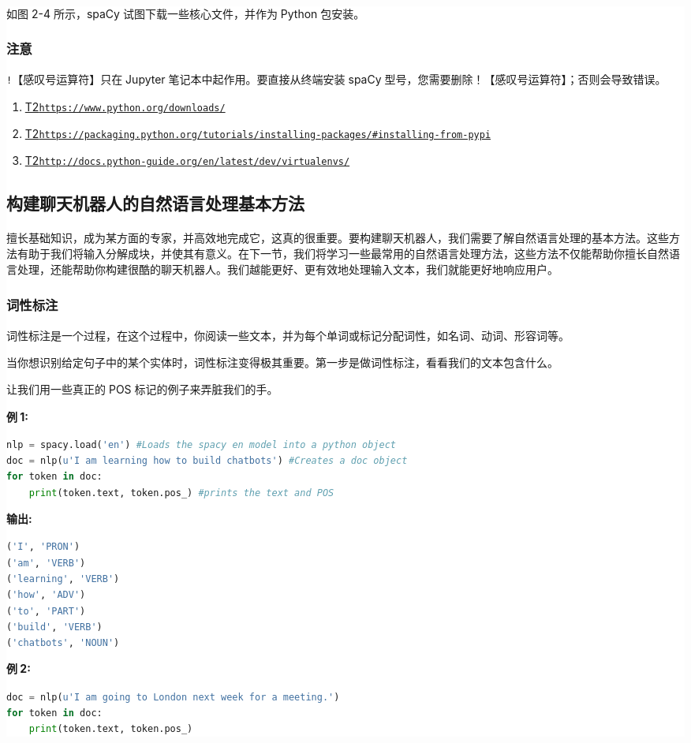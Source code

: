 如图 2-4 所示，spaCy 试图下载一些核心文件，并作为 Python 包安装。

### 注意

`!`【感叹号运算符】只在 Jupyter 笔记本中起作用。要直接从终端安装 spaCy 型号，您需要删除！【感叹号运算符】；否则会导致错误。

1.  [T2`https://www.python.org/downloads/`](https://www.python.org/downloads/)

2.  [T2`https://packaging.python.org/tutorials/installing-packages/#installing-from-pypi`](https://packaging.python.org/tutorials/installing-packages/#installing-from-pypi)

3.  [T2`http://docs.python-guide.org/en/latest/dev/virtualenvs/`](http://docs.python-guide.org/en/latest/dev/virtualenvs/)

## 构建聊天机器人的自然语言处理基本方法

擅长基础知识，成为某方面的专家，并高效地完成它，这真的很重要。要构建聊天机器人，我们需要了解自然语言处理的基本方法。这些方法有助于我们将输入分解成块，并使其有意义。在下一节，我们将学习一些最常用的自然语言处理方法，这些方法不仅能帮助你擅长自然语言处理，还能帮助你构建很酷的聊天机器人。我们越能更好、更有效地处理输入文本，我们就能更好地响应用户。

### 词性标注

词性标注是一个过程，在这个过程中，你阅读一些文本，并为每个单词或标记分配词性，如名词、动词、形容词等。

当你想识别给定句子中的某个实体时，词性标注变得极其重要。第一步是做词性标注，看看我们的文本包含什么。

让我们用一些真正的 POS 标记的例子来弄脏我们的手。

**例 1:**

```py
nlp = spacy.load('en') #Loads the spacy en model into a python object
doc = nlp(u'I am learning how to build chatbots') #Creates a doc object
for token in doc:
    print(token.text, token.pos_) #prints the text and POS

```

**输出:**

```py
('I', 'PRON')
('am', 'VERB')
('learning', 'VERB')
('how', 'ADV')
('to', 'PART')
('build', 'VERB')
('chatbots', 'NOUN')

```

**例 2:**

```py
doc = nlp(u'I am going to London next week for a meeting.')
for token in doc:
    print(token.text, token.pos_)

```
